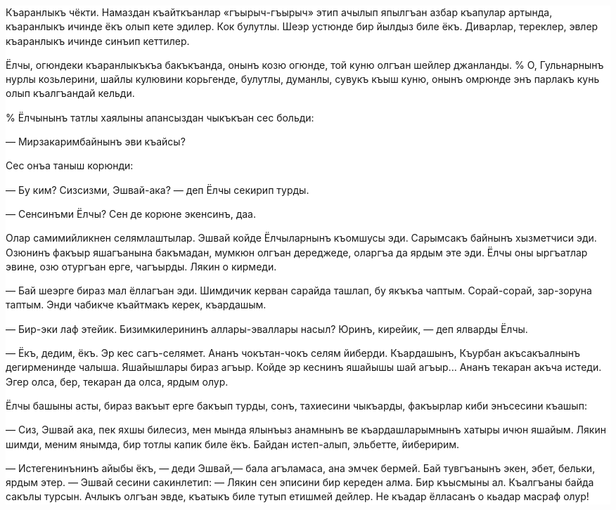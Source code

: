 Къаранлыкъ чёкти.
Намаздан къайткъанлар «гъырыч-гъырыч» этип ачылып япылгъан азбар къапулар артында, къаранлыкъ ичинде ёкъ олып кете эдилер.
Кок булутлы.
Шеэр устюнде бир йылдыз биле ёкъ.
Диварлар, тереклер, эвлер къаранлыкъ ичинде синъип кеттилер.

Ёлчы, огюндеки къаранлыкъкъа бакъкъанда, онынъ козю огюнде, той куню олгъан шейлер джанланды.
% О, Гульнарнынъ нурлы козьлерини, шайлы кулювини корьгенде, булутлы, думанлы, сувукъ къыш куню, онынъ омрюнде энъ парлакъ кунь олып къалгъандай кельди.

% Ёлчынынъ татлы хаялыны апансыздан чыкъкъан сес больди:

— Мирзакаримбайнынъ эви къайсы?

Сес онъа таныш корюнди:

— Бу ким?
Сизсизми, Эшвай-ака? — деп Ёлчы секирип турды.

— Сенсинъми Ёлчы?
Сен де корюне экенсинъ, даа.

Олар самимийликнен селямлаштылар.
Эшвай койде Ёлчыларнынъ къомшусы эди.
Сарымсакъ байнынъ хызметчиси эди.
Озюнинъ факъыр яшагъанына бакъмадан, мумкюн олгъан дереджеде, оларгъа да ярдым эте эди.
Ёлчы оны ыргъатлар эвине, озю отургъан ерге, чагъырды.
Лякин о кирмеди.

— Бай шеэрге бираз мал ёллагъан эди.
Шимдичик керван сарайда ташлап, бу якъкъа чаптым.
Сорай-сорай, зар-зоруна таптым.
Энди чабикче къайтмакъ керек, къардашым.

— Бир-эки лаф этейик.
Бизимкилерининъ аллары-эваллары насыл?
Юринъ, кирейик, — деп ялварды Ёлчы.

— Ёкъ, дедим, ёкъ.
Эр кес сагъ-селямет.
Ананъ чокътан-чокъ селям йиберди.
Къардашынъ, Къурбан акъсакъалнынъ дегирменинде чалыша.
Яшайышлары бираз агъыр.
Койде эр кеснинъ яшайышы шай агъыр...
Ананъ текаран акъча истеди.
Эгер олса, бер, текаран да олса, ярдым олур.

Ёлчы башыны асты, бираз вакъыт ерге бакъып турды, сонъ, тахиесини чыкъарды, факъырлар киби энъсесини къашып:

— Сиз, Эшвай ака, пек яхшы билесиз, мен мында ялынъыз анамнынъ ве къардашларымнынъ хатыры ичюн яшайым.
Лякин шимди, меним янымда, бир тотлы капик биле ёкъ.
Байдан истеп-алып, эльбетте, йиберирим.

— Истегенинънинъ айыбы ёкъ, — деди Эшвай,— бала агъламаса, ана эмчек бермей.
Бай тувгъанынъ экен, эбет, бельки, ярдым этер.
— Эшвай сесини сакинлетип: — Лякин сен эписини бир кереден алма.
Бир къысмыны ал.
Къалгъаны байда сакълы турсын.
Ачлыкъ олгъан эвде, къатыкъ биле тутып етишмей дейлер.
Не къадар ёлласанъ о кьадар масраф олур!
